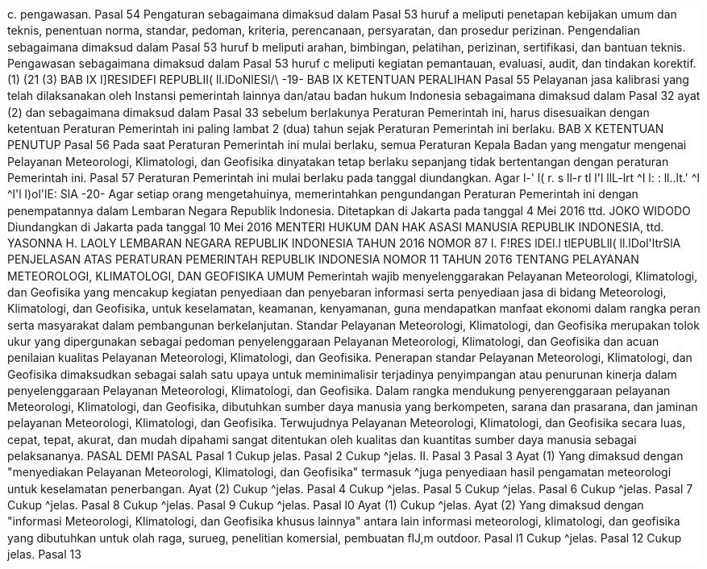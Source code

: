 c. pengawasan. Pasal 54 Pengaturan sebagaimana dimaksud dalam Pasal 53 huruf a meliputi penetapan kebijakan umum dan teknis, penentuan norma, standar, pedoman, kriteria, perencanaan, persyaratan, dan prosedur perizinan. Pengendalian sebagaimana dimaksud dalam Pasal 53 huruf b meliputi arahan, bimbingan, pelatihan, perizinan, sertifikasi, dan bantuan teknis. Pengawasan sebagaimana dimaksud dalam Pasal 53 huruf c meliputi kegiatan pemantauan, evaluasi, audit, dan tindakan korektif.
(1) (21 (3)
BAB IX I]RESIDEFI REPUBLII( ll.lDoNlESl/\ -19-
BAB IX KETENTUAN PERALIHAN
Pasal 55
Pelayanan jasa kalibrasi yang telah dilaksanakan oleh Instansi pemerintah lainnya dan/atau badan hukum Indonesia sebagaimana dimaksud dalam Pasal 32 ayat (2) dan sebagaimana dimaksud dalam Pasal 33 sebelum berlakunya Peraturan Pemerintah ini, harus disesuaikan dengan ketentuan Peraturan Pemerintah ini paling lambat 2 (dua) tahun sejak Peraturan Pemerintah ini berlaku.
BAB X KETENTUAN PENUTUP Pasal 56 Pada saat Peraturan Pemerintah ini mulai berlaku, semua Peraturan Kepala Badan yang mengatur mengenai Pelayanan Meteorologi, Klimatologi, dan Geofisika dinyatakan tetap berlaku sepanjang tidak bertentangan dengan peraturan Pemerintah ini. Pasal 57 Peraturan Pemerintah ini mulai berlaku pada tanggal diundangkan. Agar l-' l( r. s ll-r tl l'l llL-lrt ^I l: : ll..lt.' ^I ^l'l l)ol'lE: SlA -20-
Agar setiap orang mengetahuinya, memerintahkan pengundangan Peraturan Pemerintah ini dengan penempatannya dalam Lembaran Negara Republik Indonesia. Ditetapkan di Jakarta pada tanggal 4 Mei 2016 ttd. JOKO WIDODO Diundangkan di Jakarta pada tanggal 10 Mei 2016 MENTERI HUKUM DAN HAK ASASI MANUSIA REPUBLIK INDONESIA, ttd. YASONNA H. LAOLY LEMBARAN NEGARA REPUBLIK INDONESIA TAHUN 2016 NOMOR 87 I. F!RES lDEl.l tlEPUBLll( ll.lDol'ltrSlA PENJELASAN ATAS PERATURAN PEMERINTAH REPUBLIK INDONESIA NOMOR 11 TAHUN 20T6 TENTANG PELAYANAN METEOROLOGI, KLIMATOLOGI, DAN GEOFISIKA UMUM Pemerintah wajib menyelenggarakan Pelayanan Meteorologi, Klimatologi, dan Geofisika yang mencakup kegiatan penyediaan dan penyebaran informasi serta penyediaan jasa di bidang Meteorologi, Klimatologi, dan Geofisika, untuk keselamatan, keamanan, kenyamanan, guna mendapatkan manfaat ekonomi dalam rangka peran serta masyarakat dalam pembangunan berkelanjutan. Standar Pelayanan Meteorologi, Klimatologi, dan Geofisika merupakan tolok ukur yang dipergunakan sebagai pedoman penyelenggaraan Pelayanan Meteorologi, Klimatologi, dan Geofisika dan acuan penilaian kualitas Pelayanan Meteorologi, Klimatologi, dan Geofisika. Penerapan standar Pelayanan Meteorologi, Klimatologi, dan Geofisika dimaksudkan sebagai salah satu upaya untuk meminimalisir terjadinya penyimpangan atau penurunan kinerja dalam penyelenggaraan Pelayanan Meteorologi, Klimatologi, dan Geofisika. Dalam rangka mendukung penyerenggaraan pelayanan Meteorologi, Klimatologi, dan Geofisika, dibutuhkan sumber daya manusia yang berkompeten, sarana dan prasarana, dan jaminan pelayanan Meteorologi, Klimatologi, dan Geofisika. Terwujudnya Pelayanan Meteorologi, Klimatologi, dan Geofisika secara luas, cepat, tepat, akurat, dan mudah dipahami sangat ditentukan oleh kualitas dan kuantitas sumber daya manusia sebagai pelaksananya. PASAL DEMI PASAL Pasal 1 Cukup jelas. Pasal 2 Cukup ^jelas. II.
Pasal 3
Pasal 3 Ayat (1) Yang dimaksud dengan "menyediakan Pelayanan Meteorologi, Klimatologi, dan Geofisika" termasuk ^juga penyediaan hasil pengamatan meteorologi untuk keselamatan penerbangan. Ayat (2) Cukup ^jelas. Pasal 4 Cukup ^jelas. Pasal 5 Cukup ^jelas. Pasal 6 Cukup ^jelas. Pasal 7 Cukup ^jelas. Pasal 8 Cukup ^jelas. Pasal 9 Cukup ^jelas. Pasal l0 Ayat (1) Cukup ^jelas. Ayat (2) Yang dimaksud dengan "informasi Meteorologi, Klimatologi, dan Geofisika khusus lainnya" antara lain informasi meteorologi, klimatologi, dan geofisika yang dibutuhkan untuk olah raga, surueg, penelitian komersial, pembuatan flJ,m outdoor. Pasal l1 Cukup ^jelas. Pasal 12 Cukup jelas.
Pasal 13